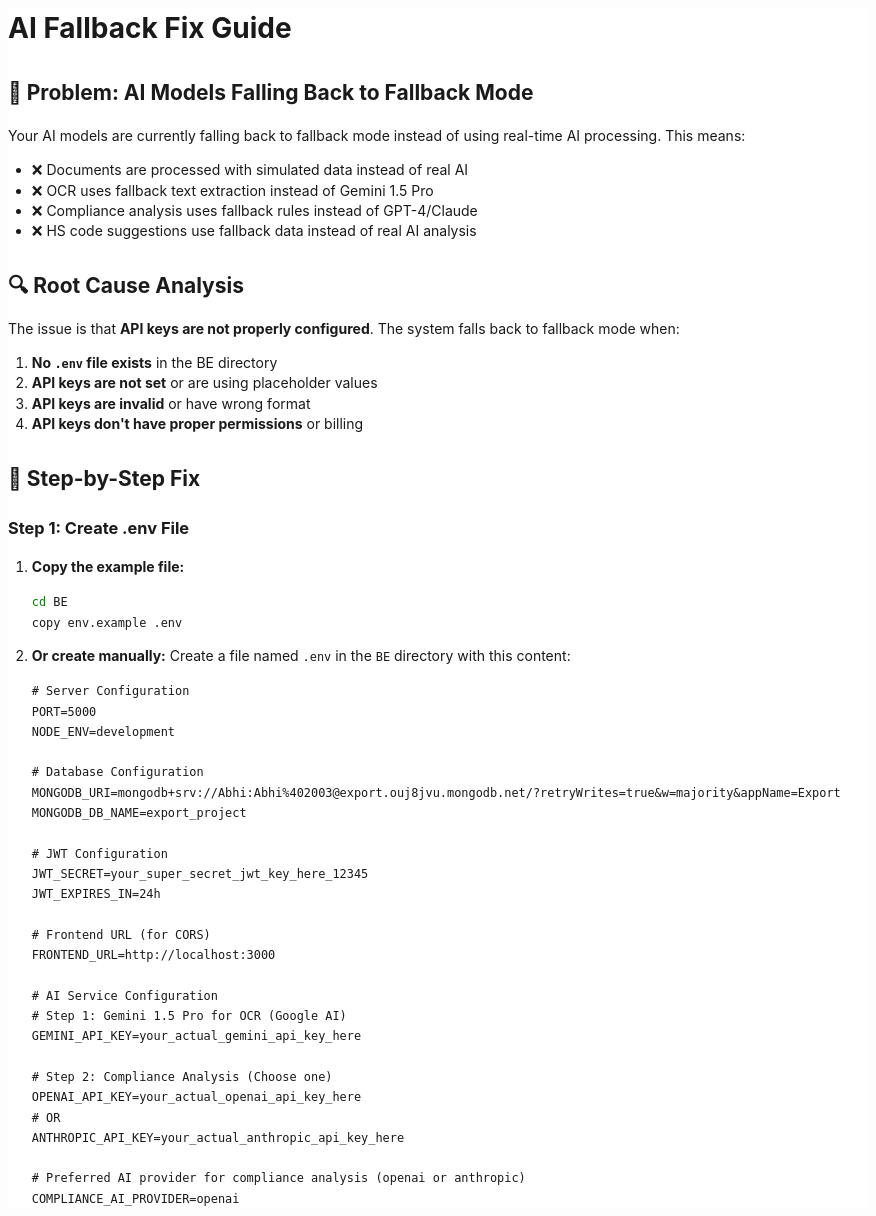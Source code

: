 # AI Fallback Fix Guide

## 🚨 Problem: AI Models Falling Back to Fallback Mode

Your AI models are currently falling back to fallback mode instead of using real-time AI processing. This means:

- ❌ Documents are processed with simulated data instead of real AI
- ❌ OCR uses fallback text extraction instead of Gemini 1.5 Pro
- ❌ Compliance analysis uses fallback rules instead of GPT-4/Claude
- ❌ HS code suggestions use fallback data instead of real AI analysis

## 🔍 Root Cause Analysis

The issue is that **API keys are not properly configured**. The system falls back to fallback mode when:

1. **No `.env` file exists** in the BE directory
2. **API keys are not set** or are using placeholder values
3. **API keys are invalid** or have wrong format
4. **API keys don't have proper permissions** or billing

## 🔧 Step-by-Step Fix

### Step 1: Create .env File

1. **Copy the example file:**
   ```bash
   cd BE
   copy env.example .env
   ```

2. **Or create manually:**
   Create a file named `.env` in the `BE` directory with this content:

   ```env
   # Server Configuration
   PORT=5000
   NODE_ENV=development

   # Database Configuration
   MONGODB_URI=mongodb+srv://Abhi:Abhi%402003@export.ouj8jvu.mongodb.net/?retryWrites=true&w=majority&appName=Export
   MONGODB_DB_NAME=export_project

   # JWT Configuration
   JWT_SECRET=your_super_secret_jwt_key_here_12345
   JWT_EXPIRES_IN=24h

   # Frontend URL (for CORS)
   FRONTEND_URL=http://localhost:3000

   # AI Service Configuration
   # Step 1: Gemini 1.5 Pro for OCR (Google AI)
   GEMINI_API_KEY=your_actual_gemini_api_key_here

   # Step 2: Compliance Analysis (Choose one)
   OPENAI_API_KEY=your_actual_openai_api_key_here
   # OR
   ANTHROPIC_API_KEY=your_actual_anthropic_api_key_here

   # Preferred AI provider for compliance analysis (openai or anthropic)
   COMPLIANCE_AI_PROVIDER=openai
   ```